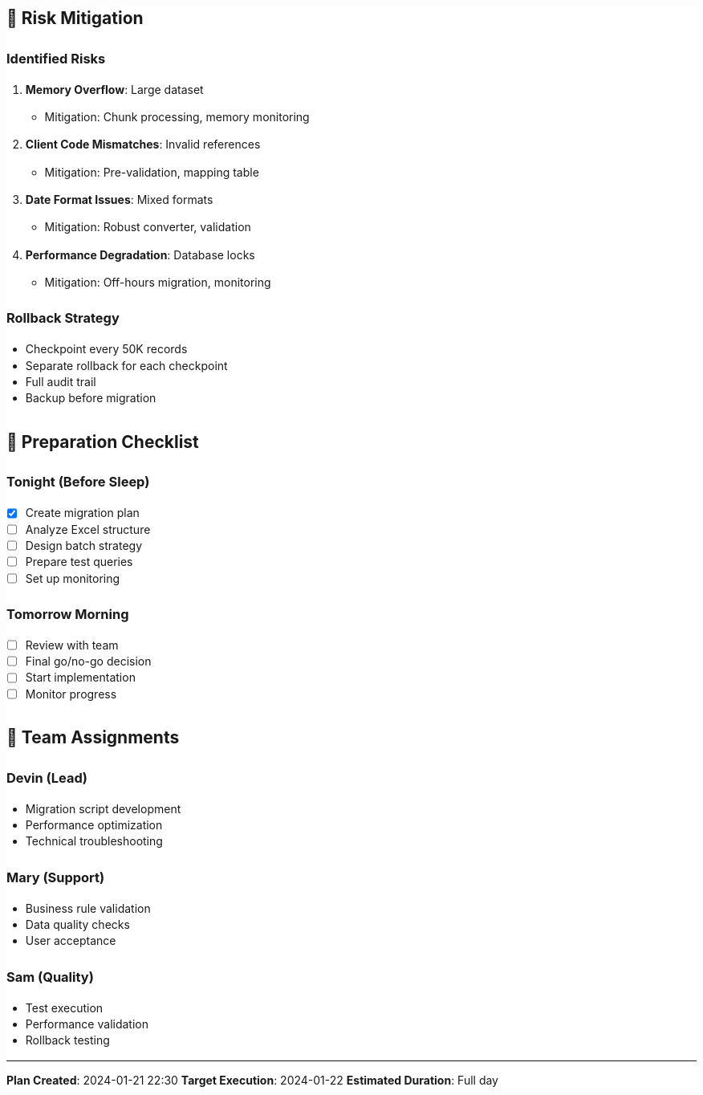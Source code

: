 ## 🚨 Risk Mitigation

### Identified Risks
1. **Memory Overflow**: Large dataset
   - Mitigation: Chunk processing, memory monitoring
   
2. **Client Code Mismatches**: Invalid references
   - Mitigation: Pre-validation, mapping table
   
3. **Date Format Issues**: Mixed formats
   - Mitigation: Robust converter, validation
   
4. **Performance Degradation**: Database locks
   - Mitigation: Off-hours migration, monitoring

### Rollback Strategy
- Checkpoint every 50K records
- Separate rollback for each checkpoint
- Full audit trail
- Backup before migration

## 📝 Preparation Checklist

### Tonight (Before Sleep)
- [x] Create migration plan
- [ ] Analyze Excel structure
- [ ] Design batch strategy
- [ ] Prepare test queries
- [ ] Set up monitoring

### Tomorrow Morning
- [ ] Review with team
- [ ] Final go/no-go decision
- [ ] Start implementation
- [ ] Monitor progress

## 🤝 Team Assignments

### Devin (Lead)
- Migration script development
- Performance optimization
- Technical troubleshooting

### Mary (Support)
- Business rule validation
- Data quality checks
- User acceptance

### Sam (Quality)
- Test execution
- Performance validation
- Rollback testing

---

**Plan Created**: 2024-01-21 22:30
**Target Execution**: 2024-01-22
**Estimated Duration**: Full day